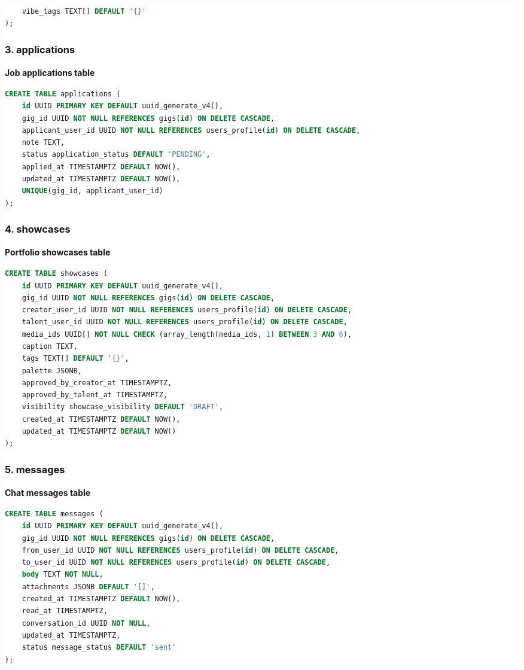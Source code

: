 ```sql
    vibe_tags TEXT[] DEFAULT '{}'
);
```

### **3. applications**
**Job applications table**
```sql
CREATE TABLE applications (
    id UUID PRIMARY KEY DEFAULT uuid_generate_v4(),
    gig_id UUID NOT NULL REFERENCES gigs(id) ON DELETE CASCADE,
    applicant_user_id UUID NOT NULL REFERENCES users_profile(id) ON DELETE CASCADE,
    note TEXT,
    status application_status DEFAULT 'PENDING',
    applied_at TIMESTAMPTZ DEFAULT NOW(),
    updated_at TIMESTAMPTZ DEFAULT NOW(),
    UNIQUE(gig_id, applicant_user_id)
);
```

### **4. showcases**
**Portfolio showcases table**
```sql
CREATE TABLE showcases (
    id UUID PRIMARY KEY DEFAULT uuid_generate_v4(),
    gig_id UUID NOT NULL REFERENCES gigs(id) ON DELETE CASCADE,
    creator_user_id UUID NOT NULL REFERENCES users_profile(id) ON DELETE CASCADE,
    talent_user_id UUID NOT NULL REFERENCES users_profile(id) ON DELETE CASCADE,
    media_ids UUID[] NOT NULL CHECK (array_length(media_ids, 1) BETWEEN 3 AND 6),
    caption TEXT,
    tags TEXT[] DEFAULT '{}',
    palette JSONB,
    approved_by_creator_at TIMESTAMPTZ,
    approved_by_talent_at TIMESTAMPTZ,
    visibility showcase_visibility DEFAULT 'DRAFT',
    created_at TIMESTAMPTZ DEFAULT NOW(),
    updated_at TIMESTAMPTZ DEFAULT NOW()
);
```

### **5. messages**
**Chat messages table**
```sql
CREATE TABLE messages (
    id UUID PRIMARY KEY DEFAULT uuid_generate_v4(),
    gig_id UUID NOT NULL REFERENCES gigs(id) ON DELETE CASCADE,
    from_user_id UUID NOT NULL REFERENCES users_profile(id) ON DELETE CASCADE,
    to_user_id UUID NOT NULL REFERENCES users_profile(id) ON DELETE CASCADE,
    body TEXT NOT NULL,
    attachments JSONB DEFAULT '[]',
    created_at TIMESTAMPTZ DEFAULT NOW(),
    read_at TIMESTAMPTZ,
    conversation_id UUID NOT NULL,
    updated_at TIMESTAMPTZ,
    status message_status DEFAULT 'sent'
);
```
